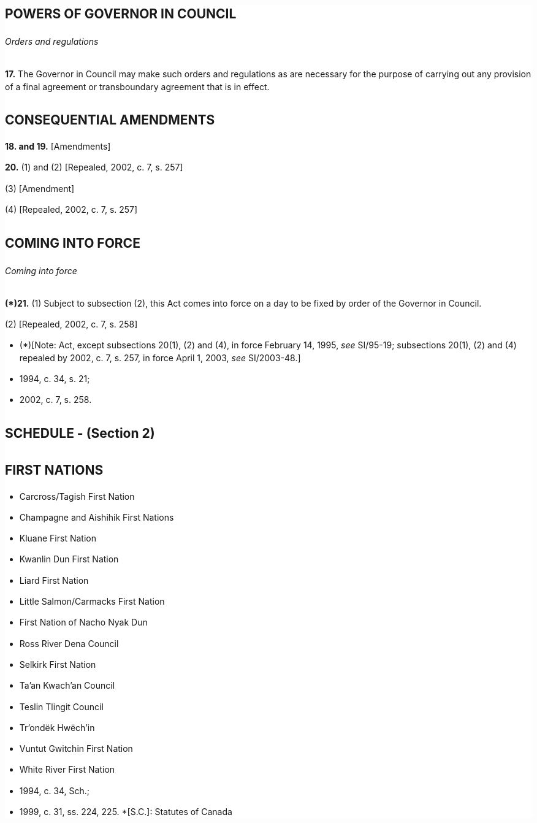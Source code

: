 ## POWERS OF GOVERNOR IN COUNCIL

###### Orders and regulations

**17.** The Governor in Council may make such orders and regulations as are necessary for the purpose of carrying out any provision of a final agreement or transboundary agreement that is in effect.

## CONSEQUENTIAL AMENDMENTS

**18\. and 19.** [Amendments]

**20.** (1) and (2) [Repealed, 2002, c. 7, s. 257]

(3) [Amendment]

(4) [Repealed, 2002, c. 7, s. 257]

## COMING INTO FORCE

###### Coming into force

**(*)21.** (1) Subject to subsection (2), this Act comes into force on a day to be fixed by order of the Governor in Council.

(2) [Repealed, 2002, c. 7, s. 258]

  * (*)[Note: Act, except subsections 20(1), (2) and (4), in force February 14, 1995, _see_ SI/95-19; subsections 20(1), (2) and (4) repealed by 2002, c. 7, s. 257, in force April 1, 2003, _see_ SI/2003-48.]

  * 1994, c. 34, s. 21;
  * 2002, c. 7, s. 258.

## SCHEDULE - (Section 2)

## FIRST NATIONS

  * Carcross/Tagish First Nation

  * Champagne and Aishihik First Nations

  * Kluane First Nation

  * Kwanlin Dun First Nation

  * Liard First Nation

  * Little Salmon/Carmacks First Nation

  * First Nation of Nacho Nyak Dun

  * Ross River Dena Council

  * Selkirk First Nation

  * Ta’an Kwach’an Council

  * Teslin Tlingit Council

  * Tr’ondëk Hwëch’in

  * Vuntut Gwitchin First Nation

  * White River First Nation

  * 1994, c. 34, Sch.;
  * 1999, c. 31, ss. 224, 225.
  *[S.C.]: Statutes of Canada
